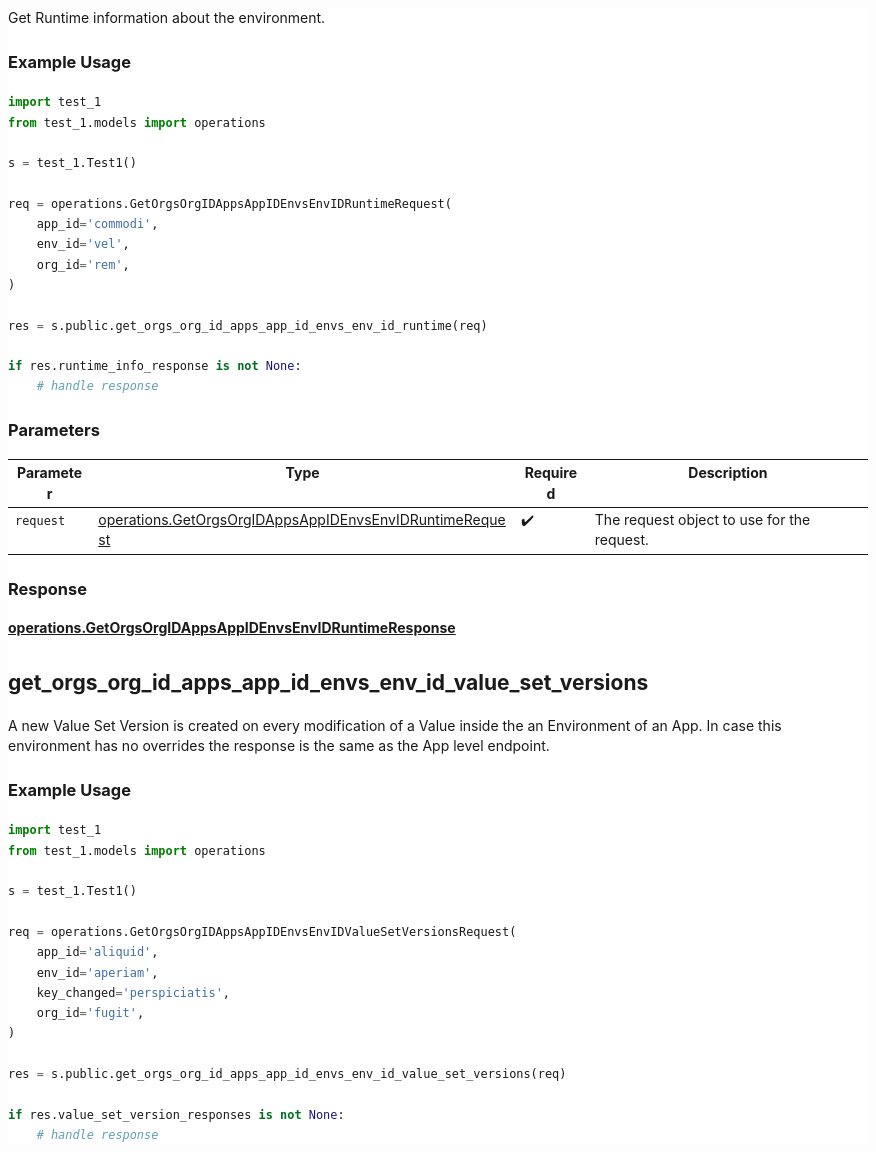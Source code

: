Get Runtime information about the environment.

### Example Usage

```python
import test_1
from test_1.models import operations

s = test_1.Test1()

req = operations.GetOrgsOrgIDAppsAppIDEnvsEnvIDRuntimeRequest(
    app_id='commodi',
    env_id='vel',
    org_id='rem',
)

res = s.public.get_orgs_org_id_apps_app_id_envs_env_id_runtime(req)

if res.runtime_info_response is not None:
    # handle response
```

### Parameters

| Parameter                                                                                                                          | Type                                                                                                                               | Required                                                                                                                           | Description                                                                                                                        |
| ---------------------------------------------------------------------------------------------------------------------------------- | ---------------------------------------------------------------------------------------------------------------------------------- | ---------------------------------------------------------------------------------------------------------------------------------- | ---------------------------------------------------------------------------------------------------------------------------------- |
| `request`                                                                                                                          | [operations.GetOrgsOrgIDAppsAppIDEnvsEnvIDRuntimeRequest](../../models/operations/getorgsorgidappsappidenvsenvidruntimerequest.md) | :heavy_check_mark:                                                                                                                 | The request object to use for the request.                                                                                         |


### Response

**[operations.GetOrgsOrgIDAppsAppIDEnvsEnvIDRuntimeResponse](../../models/operations/getorgsorgidappsappidenvsenvidruntimeresponse.md)**


## get_orgs_org_id_apps_app_id_envs_env_id_value_set_versions

A new Value Set Version is created on every modification of a Value inside the an Environment of an App. In case this environment has no overrides the response is the same as the App level endpoint.

### Example Usage

```python
import test_1
from test_1.models import operations

s = test_1.Test1()

req = operations.GetOrgsOrgIDAppsAppIDEnvsEnvIDValueSetVersionsRequest(
    app_id='aliquid',
    env_id='aperiam',
    key_changed='perspiciatis',
    org_id='fugit',
)

res = s.public.get_orgs_org_id_apps_app_id_envs_env_id_value_set_versions(req)

if res.value_set_version_responses is not None:
    # handle response
```

